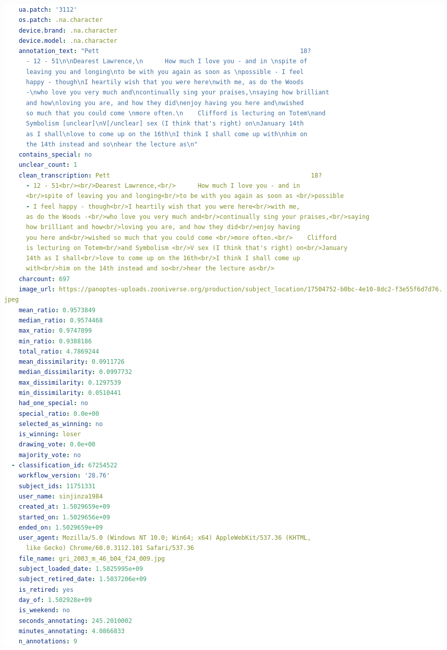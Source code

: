 ```yaml
    ua.patch: '3112'
    os.patch: .na.character
    device.brand: .na.character
    device.model: .na.character
    annotation_text: "Pett                                                       18?
      - 12 - 51\n\nDearest Lawrence,\n      How much I love you - and in \nspite of
      leaving you and longing\nto be with you again as soon as \npossible - I feel
      happy - though\nI heartily wish that you were here\nwith me, as do the Woods
      -\nwho love you very much and\ncontinually sing your praises,\nsaying how brilliant
      and how\nloving you are, and how they did\nenjoy having you here and\nwished
      so much that you could come \nmore often.\n    Clifford is lecturing on Totem\nand
      Symbolism [unclear]\nV[/unclear] sex (I think that's right) on\nJanuary 14th
      as I shall\nlove to come up on the 16th\nI think I shall come up with\nhim on
      the 14th instead and so\nhear the lecture as\n"
    contains_special: no
    unclear_count: 1
    clean_transcription: Pett                                                       18?
      - 12 - 51<br/><br/>Dearest Lawrence,<br/>      How much I love you - and in
      <br/>spite of leaving you and longing<br/>to be with you again as soon as <br/>possible
      - I feel happy - though<br/>I heartily wish that you were here<br/>with me,
      as do the Woods -<br/>who love you very much and<br/>continually sing your praises,<br/>saying
      how brilliant and how<br/>loving you are, and how they did<br/>enjoy having
      you here and<br/>wished so much that you could come <br/>more often.<br/>    Clifford
      is lecturing on Totem<br/>and Symbolism <br/>V sex (I think that's right) on<br/>January
      14th as I shall<br/>love to come up on the 16th<br/>I think I shall come up
      with<br/>him on the 14th instead and so<br/>hear the lecture as<br/>
    charcount: 697
    image_url: https://panoptes-uploads.zooniverse.org/production/subject_location/17504752-b0bc-4e10-8dc2-f3e55f6d7d76.jpeg
    mean_ratio: 0.9573849
    median_ratio: 0.9574468
    max_ratio: 0.9747899
    min_ratio: 0.9388186
    total_ratio: 4.7869244
    mean_dissimilarity: 0.0911726
    median_dissimilarity: 0.0997732
    max_dissimilarity: 0.1297539
    min_dissimilarity: 0.0510441
    had_one_special: no
    special_ratio: 0.0e+00
    selected_as_winning: no
    is_winning: loser
    drawing_vote: 0.0e+00
    majority_vote: no
  - classification_id: 67254522
    workflow_version: '28.76'
    subject_ids: 11751331
    user_name: sinjinza1984
    created_at: 1.5029659e+09
    started_on: 1.5029656e+09
    ended_on: 1.5029659e+09
    user_agent: Mozilla/5.0 (Windows NT 10.0; Win64; x64) AppleWebKit/537.36 (KHTML,
      like Gecko) Chrome/60.0.3112.101 Safari/537.36
    file_name: gri_2003_m_46_b04_f24_009.jpg
    subject_loaded_date: 1.5025995e+09
    subject_retired_date: 1.5037206e+09
    is_retired: yes
    day_of: 1.502928e+09
    is_weekend: no
    seconds_annotating: 245.2010002
    minutes_annotating: 4.0866833
    n_annotations: 9
```